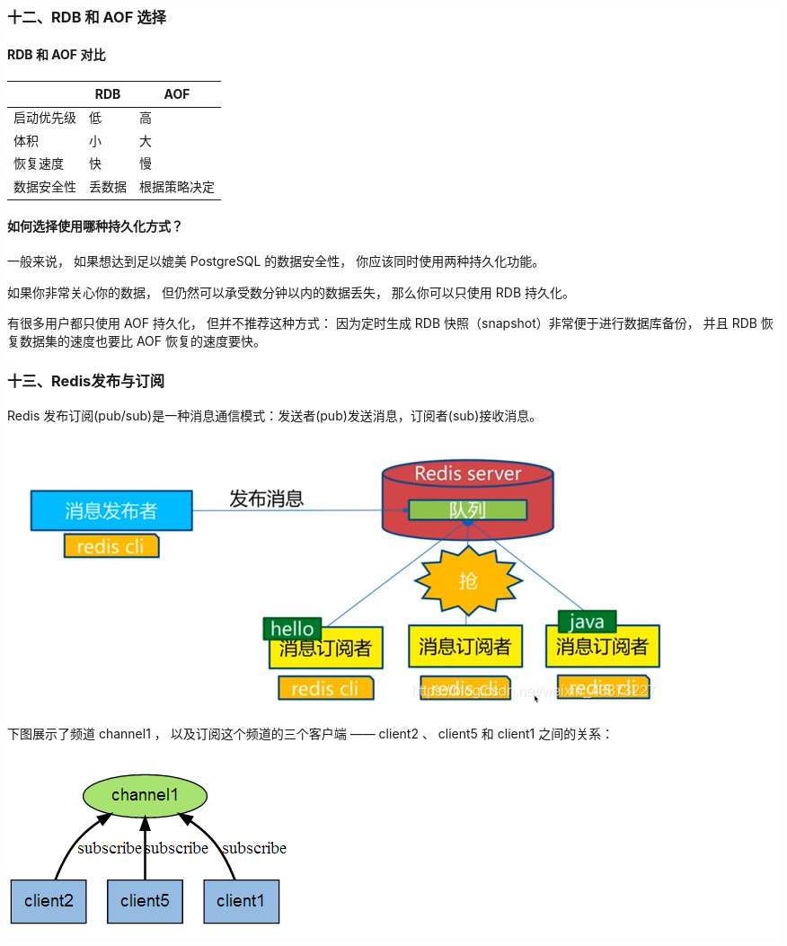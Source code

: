 ### 十二、RDB 和 AOF 选择

#### RDB 和 AOF 对比

|            | RDB    | AOF          |
| ---------- | ------ | ------------ |
| 启动优先级 | 低     | 高           |
| 体积       | 小     | 大           |
| 恢复速度   | 快     | 慢           |
| 数据安全性 | 丢数据 | 根据策略决定 |

#### 如何选择使用哪种持久化方式？

一般来说， 如果想达到足以媲美 PostgreSQL 的数据安全性， 你应该同时使用两种持久化功能。

如果你非常关心你的数据， 但仍然可以承受数分钟以内的数据丢失， 那么你可以只使用 RDB 持久化。

有很多用户都只使用 AOF 持久化， 但并不推荐这种方式： 因为定时生成 RDB 快照（snapshot）非常便于进行数据库备份， 并且 RDB 恢复数据集的速度也要比 AOF 恢复的速度要快。

### 十三、Redis发布与订阅

Redis 发布订阅(pub/sub)是一种消息通信模式：发送者(pub)发送消息，订阅者(sub)接收消息。

![在这里插入图片描述](./assets/Redis-狂神-part02/18fcba49af972b1a67d45dc379285a17.png)

下图展示了频道 channel1 ， 以及订阅这个频道的三个客户端 —— client2 、 client5 和 client1 之间的关系：

![在这里插入图片描述](./assets/Redis-狂神-part02/d8e0e7dabc4a9a89239b4d4aed1eb70f.png)

